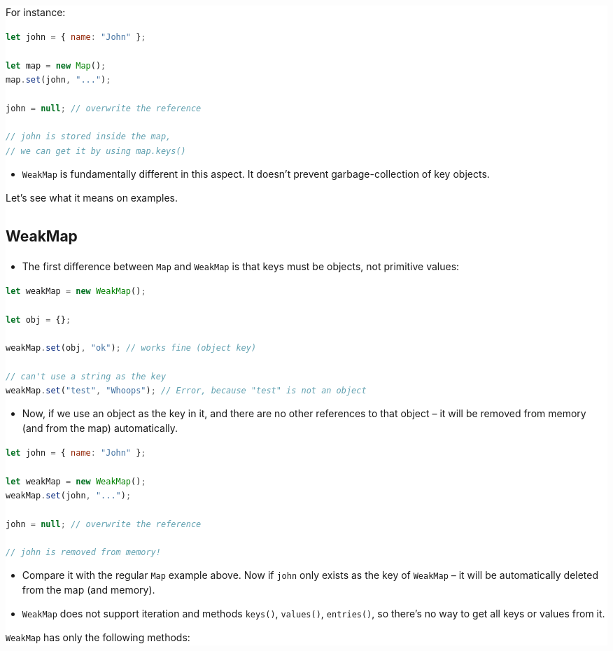 For instance:

```javascript
let john = { name: "John" };

let map = new Map();
map.set(john, "...");

john = null; // overwrite the reference

// john is stored inside the map,
// we can get it by using map.keys()
```

- `WeakMap` is fundamentally different in this aspect. It doesn’t prevent garbage-collection of key objects.

Let’s see what it means on examples.

## WeakMap

- The first difference between `Map` and `WeakMap` is that keys must be objects, not primitive values:

```javascript
let weakMap = new WeakMap();

let obj = {};

weakMap.set(obj, "ok"); // works fine (object key)

// can't use a string as the key
weakMap.set("test", "Whoops"); // Error, because "test" is not an object
```

- Now, if we use an object as the key in it, and there are no other references to that object – it will be removed from memory (and from the map) automatically.

```javascript
let john = { name: "John" };

let weakMap = new WeakMap();
weakMap.set(john, "...");

john = null; // overwrite the reference

// john is removed from memory!
```

- Compare it with the regular `Map` example above. Now if `john` only exists as the key of `WeakMap` – it will be automatically deleted from the map (and memory).

- `WeakMap` does not support iteration and methods `keys()`, `values()`, `entries()`, so there’s no way to get all keys or values from it.

`WeakMap` has only the following methods:

